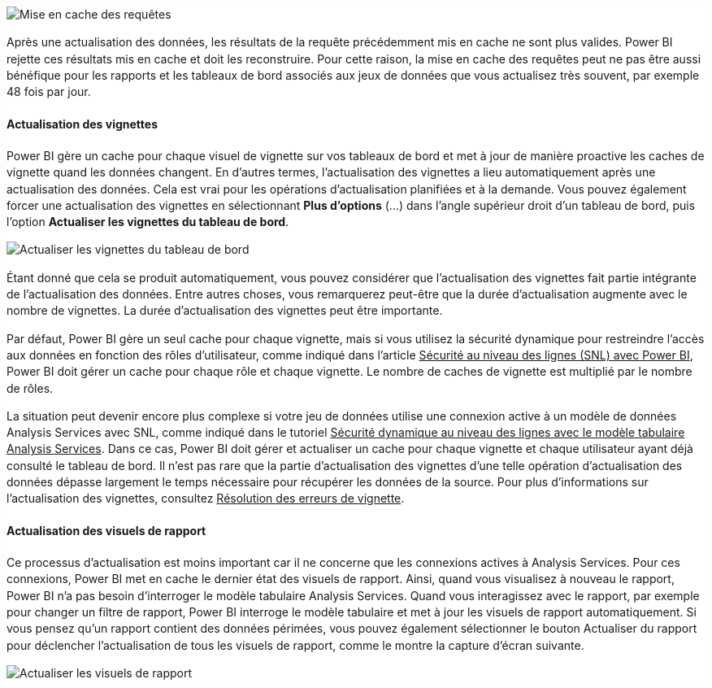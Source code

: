 ![Mise en cache des requêtes](media/refresh-data/query-caching.png)

Après une actualisation des données, les résultats de la requête précédemment mis en cache ne sont plus valides. Power BI rejette ces résultats mis en cache et doit les reconstruire. Pour cette raison, la mise en cache des requêtes peut ne pas être aussi bénéfique pour les rapports et les tableaux de bord associés aux jeux de données que vous actualisez très souvent, par exemple 48 fois par jour.

#### <a name="tile-refresh"></a>Actualisation des vignettes

Power BI gère un cache pour chaque visuel de vignette sur vos tableaux de bord et met à jour de manière proactive les caches de vignette quand les données changent. En d’autres termes, l’actualisation des vignettes a lieu automatiquement après une actualisation des données. Cela est vrai pour les opérations d’actualisation planifiées et à la demande. Vous pouvez également forcer une actualisation des vignettes en sélectionnant **Plus d’options** (...) dans l’angle supérieur droit d’un tableau de bord, puis l’option **Actualiser les vignettes du tableau de bord**.

![Actualiser les vignettes du tableau de bord](media/refresh-data/refresh-dashboard-tiles.png)

Étant donné que cela se produit automatiquement, vous pouvez considérer que l’actualisation des vignettes fait partie intégrante de l’actualisation des données. Entre autres choses, vous remarquerez peut-être que la durée d’actualisation augmente avec le nombre de vignettes. La durée d’actualisation des vignettes peut être importante.

Par défaut, Power BI gère un seul cache pour chaque vignette, mais si vous utilisez la sécurité dynamique pour restreindre l’accès aux données en fonction des rôles d’utilisateur, comme indiqué dans l’article [Sécurité au niveau des lignes (SNL) avec Power BI](service-admin-rls.md), Power BI doit gérer un cache pour chaque rôle et chaque vignette. Le nombre de caches de vignette est multiplié par le nombre de rôles.

La situation peut devenir encore plus complexe si votre jeu de données utilise une connexion active à un modèle de données Analysis Services avec SNL, comme indiqué dans le tutoriel [Sécurité dynamique au niveau des lignes avec le modèle tabulaire Analysis Services](desktop-tutorial-row-level-security-onprem-ssas-tabular.md). Dans ce cas, Power BI doit gérer et actualiser un cache pour chaque vignette et chaque utilisateur ayant déjà consulté le tableau de bord. Il n’est pas rare que la partie d’actualisation des vignettes d’une telle opération d’actualisation des données dépasse largement le temps nécessaire pour récupérer les données de la source. Pour plus d’informations sur l’actualisation des vignettes, consultez [Résolution des erreurs de vignette](refresh-troubleshooting-tile-errors.md).

#### <a name="refresh-of-report-visuals"></a>Actualisation des visuels de rapport

Ce processus d’actualisation est moins important car il ne concerne que les connexions actives à Analysis Services. Pour ces connexions, Power BI met en cache le dernier état des visuels de rapport. Ainsi, quand vous visualisez à nouveau le rapport, Power BI n’a pas besoin d’interroger le modèle tabulaire Analysis Services. Quand vous interagissez avec le rapport, par exemple pour changer un filtre de rapport, Power BI interroge le modèle tabulaire et met à jour les visuels de rapport automatiquement. Si vous pensez qu’un rapport contient des données périmées, vous pouvez également sélectionner le bouton Actualiser du rapport pour déclencher l’actualisation de tous les visuels de rapport, comme le montre la capture d’écran suivante.

![Actualiser les visuels de rapport](media/refresh-data/refresh-report-visuals.png)

